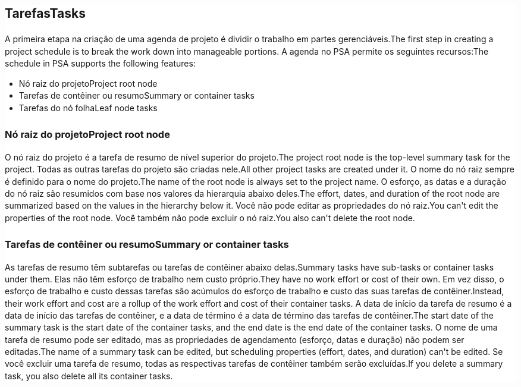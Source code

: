 ## <a name="tasks"></a><span data-ttu-id="0ff7f-108">Tarefas</span><span class="sxs-lookup"><span data-stu-id="0ff7f-108">Tasks</span></span>

<span data-ttu-id="0ff7f-109">A primeira etapa na criação de uma agenda de projeto é dividir o trabalho em partes gerenciáveis.</span><span class="sxs-lookup"><span data-stu-id="0ff7f-109">The first step in creating a project schedule is to break the work down into manageable portions.</span></span> <span data-ttu-id="0ff7f-110">A agenda no PSA permite os seguintes recursos:</span><span class="sxs-lookup"><span data-stu-id="0ff7f-110">The schedule in PSA supports the following features:</span></span>

- <span data-ttu-id="0ff7f-111">Nó raiz do projeto</span><span class="sxs-lookup"><span data-stu-id="0ff7f-111">Project root node</span></span>
- <span data-ttu-id="0ff7f-112">Tarefas de contêiner ou resumo</span><span class="sxs-lookup"><span data-stu-id="0ff7f-112">Summary or container tasks</span></span>
- <span data-ttu-id="0ff7f-113">Tarefas do nó folha</span><span class="sxs-lookup"><span data-stu-id="0ff7f-113">Leaf node tasks</span></span>

### <a name="project-root-node"></a><span data-ttu-id="0ff7f-114">Nó raiz do projeto</span><span class="sxs-lookup"><span data-stu-id="0ff7f-114">Project root node</span></span>

<span data-ttu-id="0ff7f-115">O nó raiz do projeto é a tarefa de resumo de nível superior do projeto.</span><span class="sxs-lookup"><span data-stu-id="0ff7f-115">The project root node is the top-level summary task for the project.</span></span> <span data-ttu-id="0ff7f-116">Todas as outras tarefas do projeto são criadas nele.</span><span class="sxs-lookup"><span data-stu-id="0ff7f-116">All other project tasks are created under it.</span></span> <span data-ttu-id="0ff7f-117">O nome do nó raiz sempre é definido para o nome do projeto.</span><span class="sxs-lookup"><span data-stu-id="0ff7f-117">The name of the root node is always set to the project name.</span></span> <span data-ttu-id="0ff7f-118">O esforço, as datas e a duração do nó raiz são resumidos com base nos valores da hierarquia abaixo deles.</span><span class="sxs-lookup"><span data-stu-id="0ff7f-118">The effort, dates, and duration of the root node are summarized based on the values in the hierarchy below it.</span></span> <span data-ttu-id="0ff7f-119">Você não pode editar as propriedades do nó raiz.</span><span class="sxs-lookup"><span data-stu-id="0ff7f-119">You can't edit the properties of the root node.</span></span> <span data-ttu-id="0ff7f-120">Você também não pode excluir o nó raiz.</span><span class="sxs-lookup"><span data-stu-id="0ff7f-120">You also can't delete the root node.</span></span>

### <a name="summary-or-container-tasks"></a><span data-ttu-id="0ff7f-121">Tarefas de contêiner ou resumo</span><span class="sxs-lookup"><span data-stu-id="0ff7f-121">Summary or container tasks</span></span> 

<span data-ttu-id="0ff7f-122">As tarefas de resumo têm subtarefas ou tarefas de contêiner abaixo delas.</span><span class="sxs-lookup"><span data-stu-id="0ff7f-122">Summary tasks have sub-tasks or container tasks under them.</span></span> <span data-ttu-id="0ff7f-123">Elas não têm esforço de trabalho nem custo próprio.</span><span class="sxs-lookup"><span data-stu-id="0ff7f-123">They have no work effort or cost of their own.</span></span> <span data-ttu-id="0ff7f-124">Em vez disso, o esforço de trabalho e custo dessas tarefas são acúmulos do esforço de trabalho e custo das suas tarefas de contêiner.</span><span class="sxs-lookup"><span data-stu-id="0ff7f-124">Instead, their work effort and cost are a rollup of the work effort and cost of their container tasks.</span></span> <span data-ttu-id="0ff7f-125">A data de início da tarefa de resumo é a data de início das tarefas de contêiner, e a data de término é a data de término das tarefas de contêiner.</span><span class="sxs-lookup"><span data-stu-id="0ff7f-125">The start date of the summary task is the start date of the container tasks, and the end date is the end date of the container tasks.</span></span> <span data-ttu-id="0ff7f-126">O nome de uma tarefa de resumo pode ser editado, mas as propriedades de agendamento (esforço, datas e duração) não podem ser editadas.</span><span class="sxs-lookup"><span data-stu-id="0ff7f-126">The name of a summary task can be edited, but scheduling properties (effort, dates, and duration) can't be edited.</span></span> <span data-ttu-id="0ff7f-127">Se você excluir uma tarefa de resumo, todas as respectivas tarefas de contêiner também serão excluídas.</span><span class="sxs-lookup"><span data-stu-id="0ff7f-127">If you delete a summary task, you also delete all its container tasks.</span></span>
